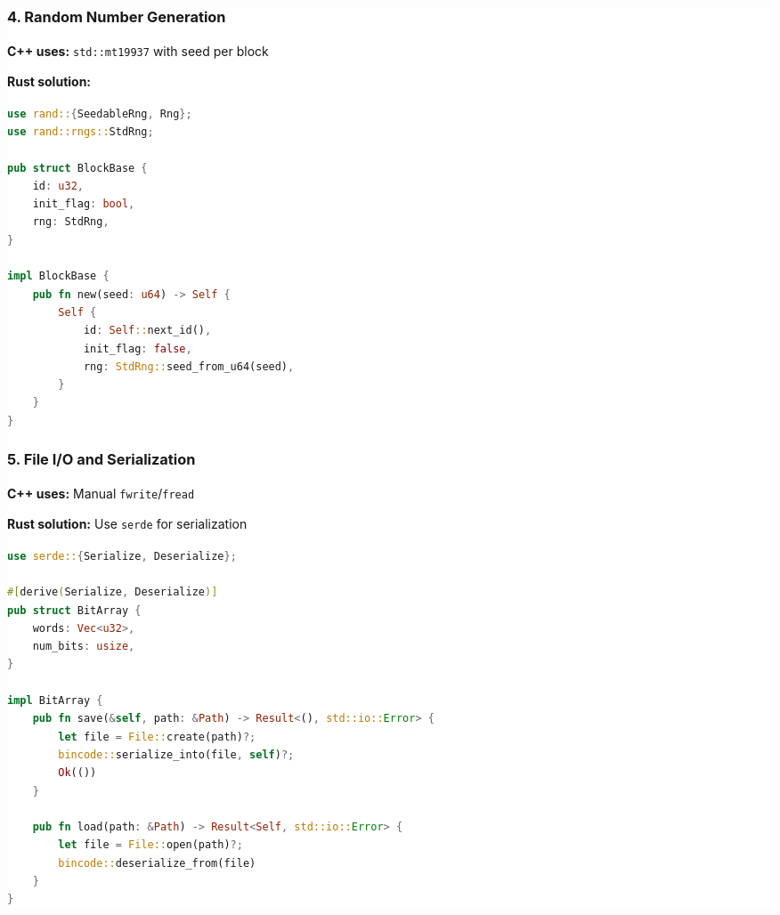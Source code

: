 ### 4. Random Number Generation

**C++ uses:** `std::mt19937` with seed per block

**Rust solution:**
```rust
use rand::{SeedableRng, Rng};
use rand::rngs::StdRng;

pub struct BlockBase {
    id: u32,
    init_flag: bool,
    rng: StdRng,
}

impl BlockBase {
    pub fn new(seed: u64) -> Self {
        Self {
            id: Self::next_id(),
            init_flag: false,
            rng: StdRng::seed_from_u64(seed),
        }
    }
}
```

### 5. File I/O and Serialization

**C++ uses:** Manual `fwrite`/`fread`

**Rust solution:** Use `serde` for serialization
```rust
use serde::{Serialize, Deserialize};

#[derive(Serialize, Deserialize)]
pub struct BitArray {
    words: Vec<u32>,
    num_bits: usize,
}

impl BitArray {
    pub fn save(&self, path: &Path) -> Result<(), std::io::Error> {
        let file = File::create(path)?;
        bincode::serialize_into(file, self)?;
        Ok(())
    }

    pub fn load(path: &Path) -> Result<Self, std::io::Error> {
        let file = File::open(path)?;
        bincode::deserialize_from(file)
    }
}
```
